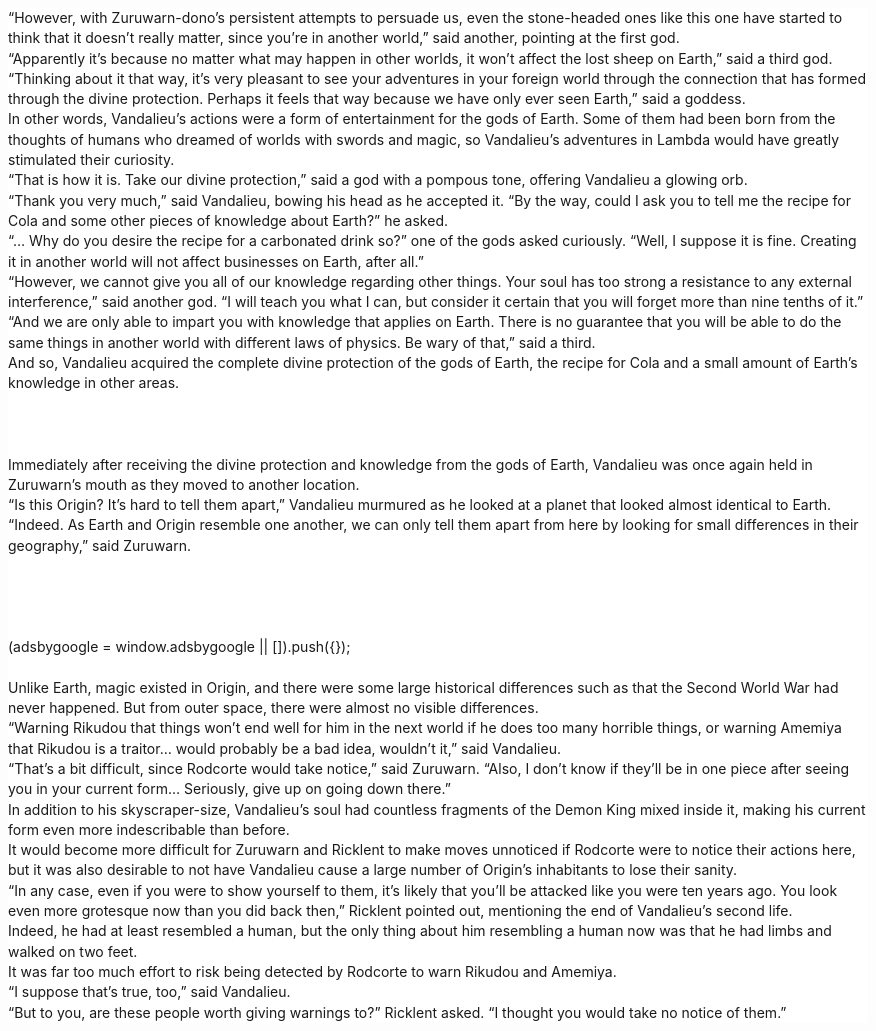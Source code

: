 “However, with Zuruwarn-dono’s persistent attempts to persuade us, even the stone-headed ones like this one have started to think that it doesn’t really matter, since you’re in another world,” said another, pointing at the first god.<br/>
“Apparently it’s because no matter what may happen in other worlds, it won’t affect the lost sheep on Earth,” said a third god.<br/>
“Thinking about it that way, it’s very pleasant to see your adventures in your foreign world through the connection that has formed through the divine protection. Perhaps it feels that way because we have only ever seen Earth,” said a goddess.<br/>
In other words, Vandalieu’s actions were a form of entertainment for the gods of Earth. Some of them had been born from the thoughts of humans who dreamed of worlds with swords and magic, so Vandalieu’s adventures in Lambda would have greatly stimulated their curiosity.<br/>
“That is how it is. Take our divine protection,” said a god with a pompous tone, offering Vandalieu a glowing orb.<br/>
“Thank you very much,” said Vandalieu, bowing his head as he accepted it. “By the way, could I ask you to tell me the recipe for Cola and some other pieces of knowledge about Earth?” he asked.<br/>
“… Why do you desire the recipe for a carbonated drink so?” one of the gods asked curiously. “Well, I suppose it is fine. Creating it in another world will not affect businesses on Earth, after all.”<br/>
“However, we cannot give you all of our knowledge regarding other things. Your soul has too strong a resistance to any external interference,” said another god. “I will teach you what I can, but consider it certain that you will forget more than nine tenths of it.”<br/>
“And we are only able to impart you with knowledge that applies on Earth. There is no guarantee that you will be able to do the same things in another world with different laws of physics. Be wary of that,” said a third.<br/>
And so, Vandalieu acquired the complete divine protection of the gods of Earth, the recipe for Cola and a small amount of Earth’s knowledge in other areas.<br/>
 <br/>
 <br/>
 <br/>
Immediately after receiving the divine protection and knowledge from the gods of Earth, Vandalieu was once again held in Zuruwarn’s mouth as they moved to another location.<br/>
“Is this Origin? It’s hard to tell them apart,” Vandalieu murmured as he looked at a planet that looked almost identical to Earth.<br/>
“Indeed. As Earth and Origin resemble one another, we can only tell them apart from here by looking for small differences in their geography,” said Zuruwarn.<br/>
<br/>
<br/>
<br/>
<br/>
(adsbygoogle = window.adsbygoogle || []).push({});<br/>
<br/>
Unlike Earth, magic existed in Origin, and there were some large historical differences such as that the Second World War had never happened. But from outer space, there were almost no visible differences.<br/>
“Warning Rikudou that things won’t end well for him in the next world if he does too many horrible things, or warning Amemiya that Rikudou is a traitor… would probably be a bad idea, wouldn’t it,” said Vandalieu.<br/>
“That’s a bit difficult, since Rodcorte would take notice,” said Zuruwarn. “Also, I don’t know if they’ll be in one piece after seeing you in your current form… Seriously, give up on going down there.”<br/>
In addition to his skyscraper-size, Vandalieu’s soul had countless fragments of the Demon King mixed inside it, making his current form even more indescribable than before.<br/>
It would become more difficult for Zuruwarn and Ricklent to make moves unnoticed if Rodcorte were to notice their actions here, but it was also desirable to not have Vandalieu cause a large number of Origin’s inhabitants to lose their sanity.<br/>
“In any case, even if you were to show yourself to them, it’s likely that you’ll be attacked like you were ten years ago. You look even more grotesque now than you did back then,” Ricklent pointed out, mentioning the end of Vandalieu’s second life.<br/>
Indeed, he had at least resembled a human, but the only thing about him resembling a human now was that he had limbs and walked on two feet.<br/>
It was far too much effort to risk being detected by Rodcorte to warn Rikudou and Amemiya.<br/>
“I suppose that’s true, too,” said Vandalieu.<br/>
“But to you, are these people worth giving warnings to?” Ricklent asked. “I thought you would take no notice of them.”<br/>
